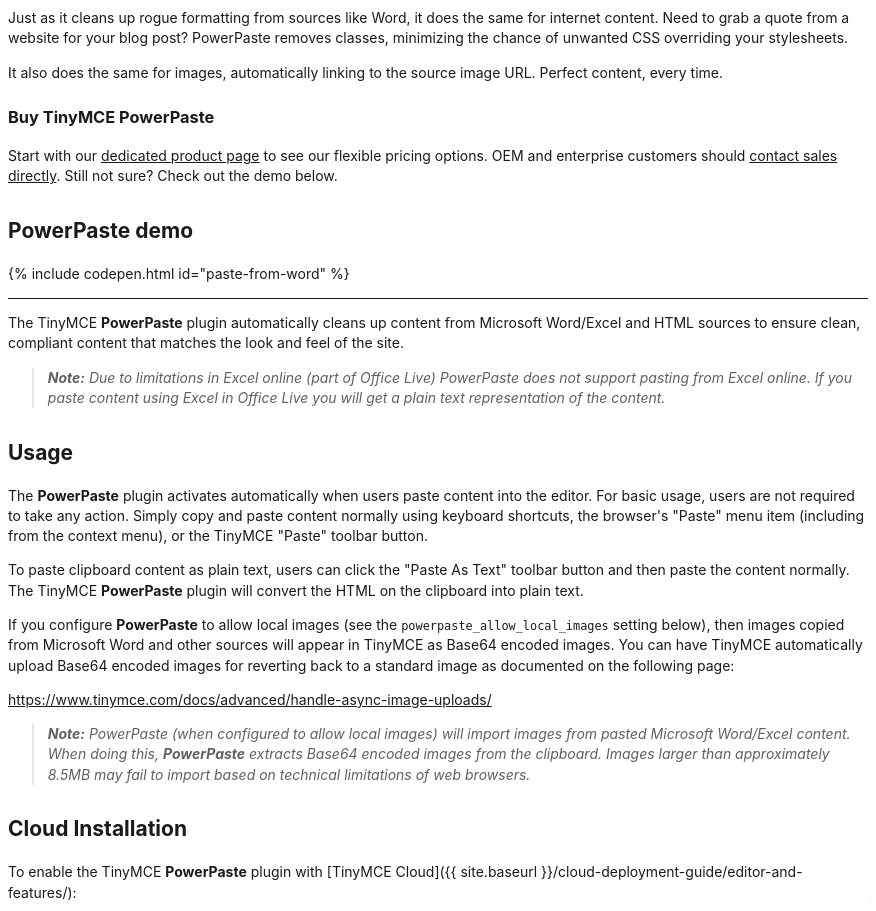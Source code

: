 Just as it cleans up rogue formatting from sources like Word, it does the same for internet content. Need to grab a quote from a website for your blog post? PowerPaste removes classes, minimizing the chance of unwanted CSS overriding your stylesheets.

It also does the same for images, automatically linking to the source image URL. Perfect content, every time.

### Buy TinyMCE PowerPaste

Start with our [dedicated product page](https://about.tiny.cloud/products/powerpaste/) to see our flexible pricing options. OEM and enterprise customers should [contact sales directly](https://www.tinymce.com/pricing/). Still not sure? Check out the demo below.

## PowerPaste demo

{% include codepen.html id="paste-from-word" %}



****

The TinyMCE **PowerPaste** plugin automatically cleans up content from Microsoft Word/Excel and HTML sources to ensure clean, compliant content that matches the look and feel of the site.

>***Note:*** _Due to limitations in Excel online (part of Office Live) PowerPaste does not support pasting from Excel online.  If you paste content using Excel in Office Live you will get a plain text representation of the content._


## Usage

The **PowerPaste** plugin activates automatically when users paste content into the editor. For basic usage, users are not required to take any action. Simply copy and paste content normally using keyboard shortcuts, the browser's "Paste" menu item (including from the context menu), or the TinyMCE "Paste" toolbar button.

To paste clipboard content as plain text, users can click the "Paste As Text" toolbar button and then paste the content normally. The TinyMCE **PowerPaste** plugin will convert the HTML on the clipboard into plain text.

If you configure **PowerPaste** to allow local images (see the `powerpaste_allow_local_images` setting below), then images copied from Microsoft Word and other sources will appear in TinyMCE as Base64 encoded images. You can have TinyMCE automatically upload Base64 encoded images for reverting back to a standard image as documented on the following page:

https://www.tinymce.com/docs/advanced/handle-async-image-uploads/

>***Note:*** _PowerPaste (when configured to allow local images) will import images from pasted Microsoft Word/Excel content.  When doing this, **PowerPaste** extracts Base64 encoded images from the clipboard.  Images larger than approximately 8.5MB may fail to import based on technical limitations of web browsers._


## Cloud Installation
To enable the TinyMCE **PowerPaste** plugin with [TinyMCE Cloud]({{ site.baseurl }}/cloud-deployment-guide/editor-and-features/):
